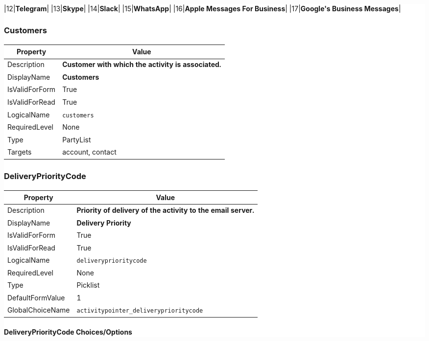 |12|**Telegram**|
|13|**Skype**|
|14|**Slack**|
|15|**WhatsApp**|
|16|**Apple Messages For Business**|
|17|**Google's Business Messages**|

### <a name="BKMK_Customers"></a> Customers

|Property|Value|
|---|---|
|Description|**Customer with which the activity is associated.**|
|DisplayName|**Customers**|
|IsValidForForm|True|
|IsValidForRead|True|
|LogicalName|`customers`|
|RequiredLevel|None|
|Type|PartyList|
|Targets|account, contact|

### <a name="BKMK_DeliveryPriorityCode"></a> DeliveryPriorityCode

|Property|Value|
|---|---|
|Description|**Priority of delivery of the activity to the email server.**|
|DisplayName|**Delivery Priority**|
|IsValidForForm|True|
|IsValidForRead|True|
|LogicalName|`deliveryprioritycode`|
|RequiredLevel|None|
|Type|Picklist|
|DefaultFormValue|1|
|GlobalChoiceName|`activitypointer_deliveryprioritycode`|

#### DeliveryPriorityCode Choices/Options
